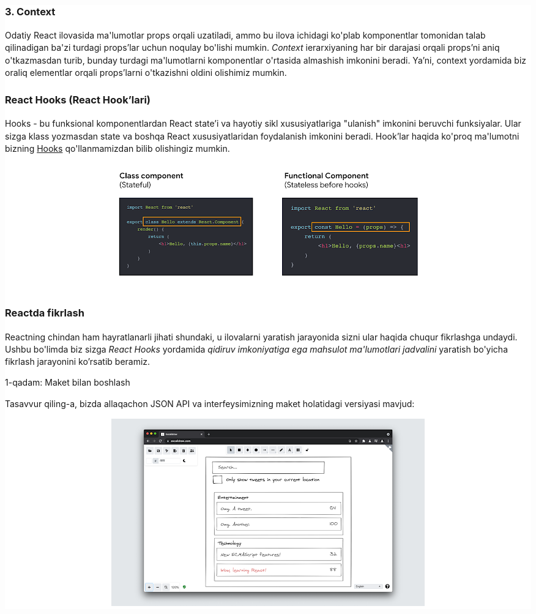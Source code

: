### 3\. Context

Odatiy React ilovasida ma'lumotlar props orqali uzatiladi, ammo bu ilova ichidagi ko'plab komponentlar tomonidan talab qilinadigan ba'zi turdagi props’lar uchun noqulay bo'lishi mumkin. *Context* ierarxiyaning har bir darajasi orqali props’ni aniq o'tkazmasdan turib, bunday turdagi ma'lumotlarni komponentlar o'rtasida almashish imkonini beradi. Ya’ni, context yordamida biz oraliq elementlar orqali props’larni o'tkazishni oldini olishimiz mumkin.

### React Hooks (React Hook’lari)

Hooks \- bu funksional komponentlardan React state’i va hayotiy sikl xususiyatlariga "ulanish" imkonini beruvchi funksiyalar. Ular sizga klass yozmasdan state va boshqa React xususiyatlaridan foydalanish imkonini beradi. Hook’lar haqida ko'proq ma'lumotni bizning [Hooks](https://www.patterns.dev/posts/hooks-pattern) qo'llanmamizdan bilib olishingiz mumkin.  
<div align="center">
  <img src="../../images/overview/15.png" alt="Rasm" />
</div>

### 

### Reactda fikrlash

Reactning chindan ham hayratlanarli jihati shundaki, u ilovalarni yaratish jarayonida sizni ular haqida chuqur fikrlashga undaydi. Ushbu bo'limda biz sizga *React Hooks* yordamida *qidiruv imkoniyatiga ega mahsulot ma'lumotlari jadvalini* yaratish bo'yicha fikrlash jarayonini ko’rsatib beramiz.

1-qadam: Maket bilan boshlash

Tasavvur qiling-a, bizda allaqachon JSON API va interfeysimizning maket holatidagi versiyasi mavjud:

<div align="center">
  <img src="../../images/overview/16.png" alt="Rasm" />
</div>
